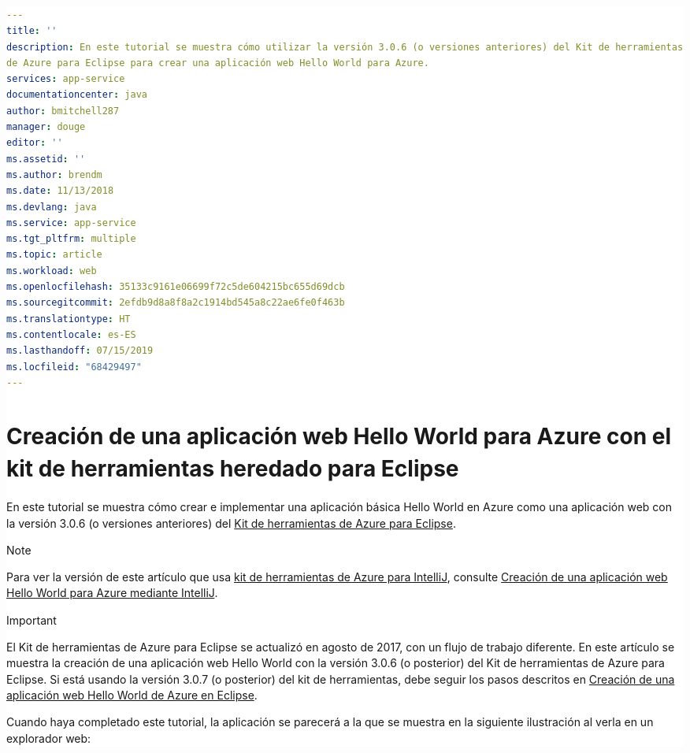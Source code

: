 ```yaml
---
title: ''
description: En este tutorial se muestra cómo utilizar la versión 3.0.6 (o versiones anteriores) del Kit de herramientas de Azure para Eclipse para crear una aplicación web Hello World para Azure.
services: app-service
documentationcenter: java
author: bmitchell287
manager: douge
editor: ''
ms.assetid: ''
ms.author: brendm
ms.date: 11/13/2018
ms.devlang: java
ms.service: app-service
ms.tgt_pltfrm: multiple
ms.topic: article
ms.workload: web
ms.openlocfilehash: 35133c9161e06699f72c5de604215bc655d69dcb
ms.sourcegitcommit: 2efdb9d8a8f8a2c1914bd545a8c22ae6fe0f463b
ms.translationtype: HT
ms.contentlocale: es-ES
ms.lasthandoff: 07/15/2019
ms.locfileid: "68429497"
---
```

# <a name="create-a-hello-world-web-app-for-azure-using-the-legacy-toolkit-for-eclipse"></a>Creación de una aplicación web Hello World para Azure con el kit de herramientas heredado para Eclipse

En este tutorial se muestra cómo crear e implementar una aplicación básica Hello World en Azure como una aplicación web con la versión 3.0.6 (o versiones anteriores) del [Kit de herramientas de Azure para Eclipse].

> [!NOTE]
>
> Para ver la versión de este artículo que usa [kit de herramientas de Azure para IntelliJ], consulte [Creación de una aplicación web Hello World para Azure mediante IntelliJ][intellij-hello-world].
>

> [!IMPORTANT]
> 
> El Kit de herramientas de Azure para Eclipse se actualizó en agosto de 2017, con un flujo de trabajo diferente. En este artículo se muestra la creación de una aplicación web Hello World con la versión 3.0.6 (o posterior) del Kit de herramientas de Azure para Eclipse. Si está usando la versión 3.0.7 (o posterior) del kit de herramientas, debe seguir los pasos descritos en [Creación de una aplicación web Hello World de Azure en Eclipse][Updated Version].
>

Cuando haya completado este tutorial, la aplicación se parecerá a la que se muestra en la siguiente ilustración al verla en un explorador web:


[Kit de herramientas de Azure para Eclipse]: azure-toolkit-for-eclipse.md
[kit de herramientas de Azure para IntelliJ]: ../intellij/azure-toolkit-for-intellij.md
[intellij-hello-world]: ../intellij/azure-toolkit-for-intellij-create-hello-world-web-app.md
[Introducción a Web Apps]: /azure/app-service/app-service-web-overview
[Apache Tomcat]: http://tomcat.apache.org/
[Jetty]: http://www.eclipse.org/jetty/
[Updated Version]: azure-toolkit-for-eclipse-create-hello-world-web-app.md
[eclipse-sign-in-instructions]: azure-toolkit-for-eclipse-sign-in-instructions.md
[01]: ./media/azure-toolkit-for-eclipse-create-hello-world-web-app-legacy-version/01-Web-Page.png
[02]: ./media/azure-toolkit-for-eclipse-create-hello-world-web-app-legacy-version/02-Dynamic-Web-Project.png
[03]: ./media/azure-toolkit-for-eclipse-create-hello-world-web-app-legacy-version/03-Context-Menu.png
[04]: ./media/azure-toolkit-for-eclipse-create-hello-world-web-app-legacy-version/04-Log-In-Dialog.png
[05]: ./media/azure-toolkit-for-eclipse-create-hello-world-web-app-legacy-version/05-Manage-Subscriptions-Dialog.png
[06]: ./media/azure-toolkit-for-eclipse-create-hello-world-web-app-legacy-version/06-Deploy-To-Azure-Web-Container.png
[07a]: ./media/azure-toolkit-for-eclipse-create-hello-world-web-app-legacy-version/07a-New-Web-App-Container-Dialog.png
[07b]: ./media/azure-toolkit-for-eclipse-create-hello-world-web-app-legacy-version/07b-New-Web-App-Container-Dialog.png
[08]: ./media/azure-toolkit-for-eclipse-create-hello-world-web-app-legacy-version/08-New-Resource-Group-Dialog.png
[09]: ./media/azure-toolkit-for-eclipse-create-hello-world-web-app-legacy-version/09-New-Service-Plan-Dialog.png
[10]: ./media/azure-toolkit-for-eclipse-create-hello-world-web-app-legacy-version/10-Completed-Web-App-Container-Dialog.png
[11]: ./media/azure-toolkit-for-eclipse-create-hello-world-web-app-legacy-version/11-Completed-Deploy-Dialog.png
[12]: ./media/azure-toolkit-for-eclipse-create-hello-world-web-app-legacy-version/12-Activity-Log-View.png
[13]: ./media/azure-toolkit-for-eclipse-create-hello-world-web-app-legacy-version/13-Azure-Explorer-Web-App.png
[14]: ./media/azure-toolkit-for-eclipse-create-hello-world-web-app-legacy-version/14-publishDropdownButton.png
[15]: ./media/azure-toolkit-for-eclipse-create-hello-world-web-app-legacy-version/15-New-Azure-Web-Container.png